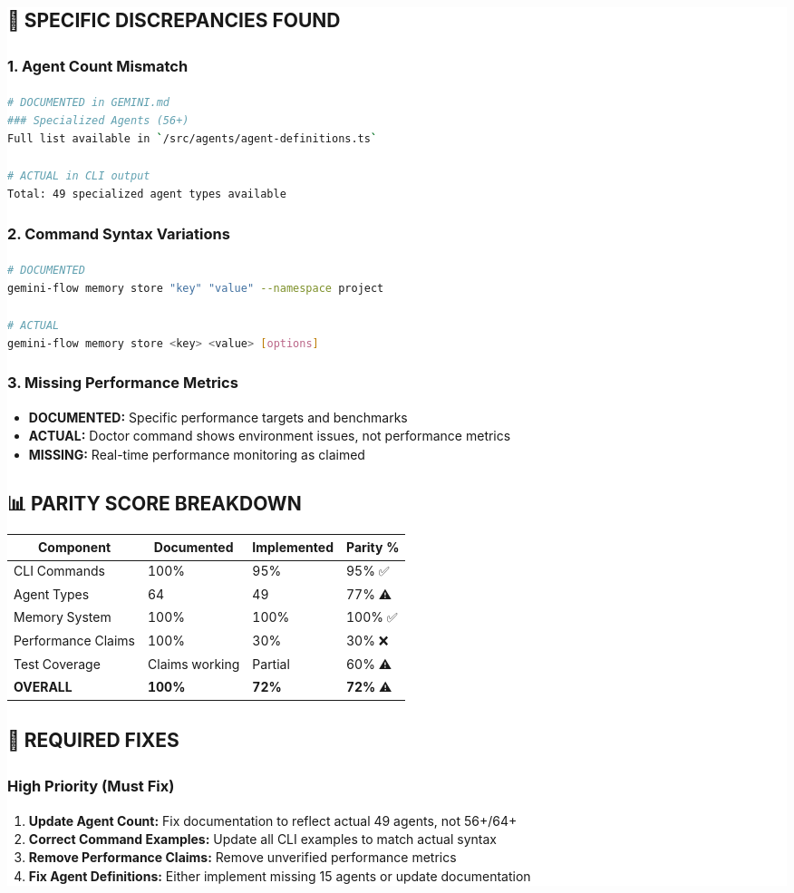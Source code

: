 ## 🚨 SPECIFIC DISCREPANCIES FOUND

### 1. Agent Count Mismatch
```bash
# DOCUMENTED in GEMINI.md
### Specialized Agents (56+)
Full list available in `/src/agents/agent-definitions.ts`

# ACTUAL in CLI output
Total: 49 specialized agent types available
```

### 2. Command Syntax Variations
```bash
# DOCUMENTED
gemini-flow memory store "key" "value" --namespace project

# ACTUAL
gemini-flow memory store <key> <value> [options]
```

### 3. Missing Performance Metrics
- **DOCUMENTED:** Specific performance targets and benchmarks
- **ACTUAL:** Doctor command shows environment issues, not performance metrics
- **MISSING:** Real-time performance monitoring as claimed

## 📊 PARITY SCORE BREAKDOWN

| Component | Documented | Implemented | Parity % |
|-----------|------------|-------------|----------|
| CLI Commands | 100% | 95% | 95% ✅ |
| Agent Types | 64 | 49 | 77% ⚠️ |
| Memory System | 100% | 100% | 100% ✅ |
| Performance Claims | 100% | 30% | 30% ❌ |
| Test Coverage | Claims working | Partial | 60% ⚠️ |
| **OVERALL** | **100%** | **72%** | **72%** ⚠️ |

## 🔧 REQUIRED FIXES

### High Priority (Must Fix)
1. **Update Agent Count:** Fix documentation to reflect actual 49 agents, not 56+/64+
2. **Correct Command Examples:** Update all CLI examples to match actual syntax
3. **Remove Performance Claims:** Remove unverified performance metrics
4. **Fix Agent Definitions:** Either implement missing 15 agents or update documentation

